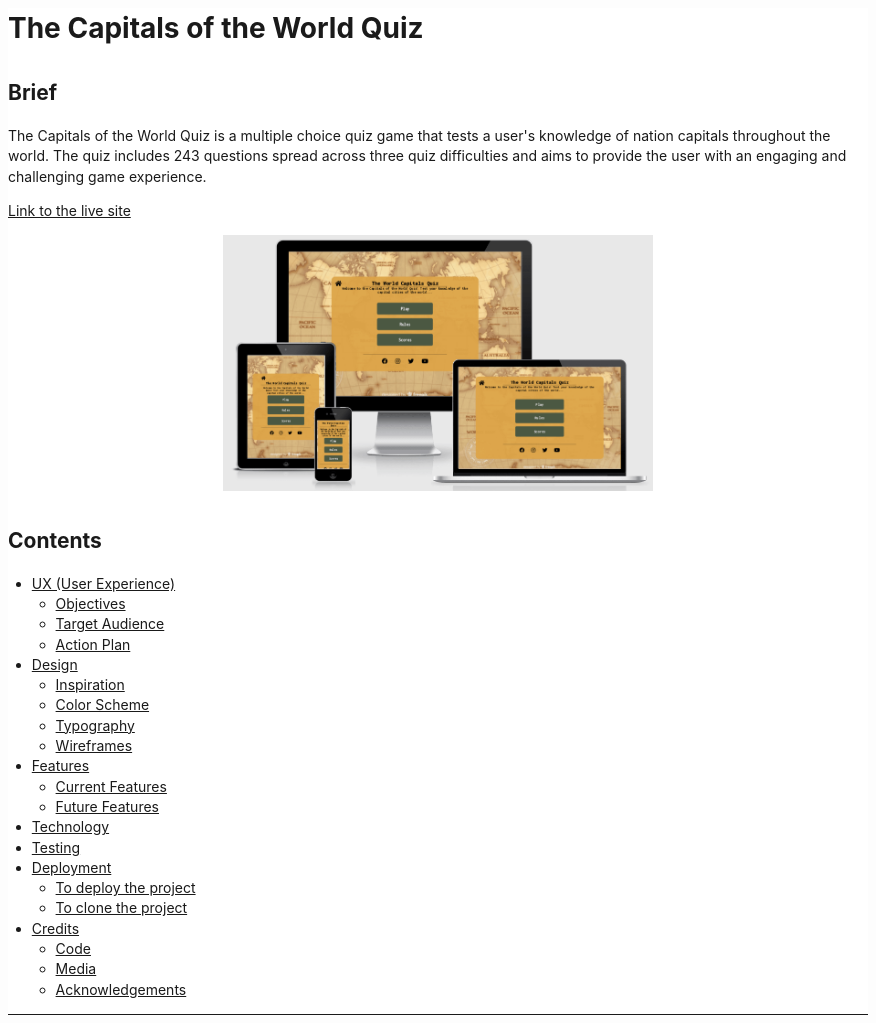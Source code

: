 # **The Capitals of the World Quiz**

## **Brief**
The Capitals of the World Quiz is a multiple choice quiz game that tests a user's knowledge of nation capitals throughout the world. The quiz includes 243 questions spread across three quiz difficulties and aims to provide the user with an engaging and challenging game experience.

[Link to the live site](https://kippad.github.io/portfolio-project-2/index.html)

<p  align="center"><img  src="assets/readme-images/readme-main.png" alt="The Capitals of the World Quiz main menu" width="50%"></p>

## Contents 
- [UX (User Experience)](#ux-user-experience)
    - [Objectives](#objectives)
    - [Target Audience](#target-audience)
    - [Action Plan](#action-plan)
- [Design](#design)
    - [Inspiration](#inspiration)
    - [Color Scheme](#color-scheme)
    - [Typography](#typography)
    - [Wireframes](#wireframes)
- [Features](#features)
    - [Current Features](#current-features)
    - [Future Features](#future-features)
- [Technology](#technology)
- [Testing](#testing)
- [Deployment](#deployment)
    - [To deploy the project](#to-deploy-the-project)
    - [To clone the project](#to-clone-the-project)
- [Credits](#credits)
    - [Code](#code)
    - [Media](#media)
    - [Acknowledgements](#acknowledgments)

---